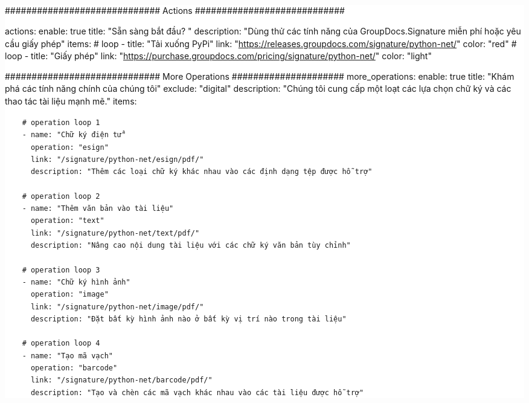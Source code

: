 
            


############################# Actions ############################

actions:
  enable: true
  title: "Sẵn sàng bắt đầu? "
  description: "Dùng thử các tính năng của GroupDocs.Signature miễn phí hoặc yêu cầu giấy phép"
  items:
    #  loop
    - title: "Tải xuống PyPi"
      link: "https://releases.groupdocs.com/signature/python-net/"
      color: "red"
        #  loop
    - title: "Giấy phép"
      link: "https://purchase.groupdocs.com/pricing/signature/python-net/"
      color: "light"


############################# More Operations #####################
more_operations:
    enable: true
    title: "Khám phá các tính năng chính của chúng tôi"
    exclude: "digital"
    description: "Chúng tôi cung cấp một loạt các lựa chọn chữ ký và các thao tác tài liệu mạnh mẽ."
    items: 
          
        # operation loop 1
        - name: "Chữ ký điện tử"
          operation: "esign"
          link: "/signature/python-net/esign/pdf/"
          description: "Thêm các loại chữ ký khác nhau vào các định dạng tệp được hỗ trợ"

        # operation loop 2
        - name: "Thêm văn bản vào tài liệu"
          operation: "text"
          link: "/signature/python-net/text/pdf/"
          description: "Nâng cao nội dung tài liệu với các chữ ký văn bản tùy chỉnh"

        # operation loop 3
        - name: "Chữ ký hình ảnh"
          operation: "image"
          link: "/signature/python-net/image/pdf/"
          description: "Đặt bất kỳ hình ảnh nào ở bất kỳ vị trí nào trong tài liệu"

        # operation loop 4
        - name: "Tạo mã vạch"
          operation: "barcode"
          link: "/signature/python-net/barcode/pdf/"
          description: "Tạo và chèn các mã vạch khác nhau vào các tài liệu được hỗ trợ"
